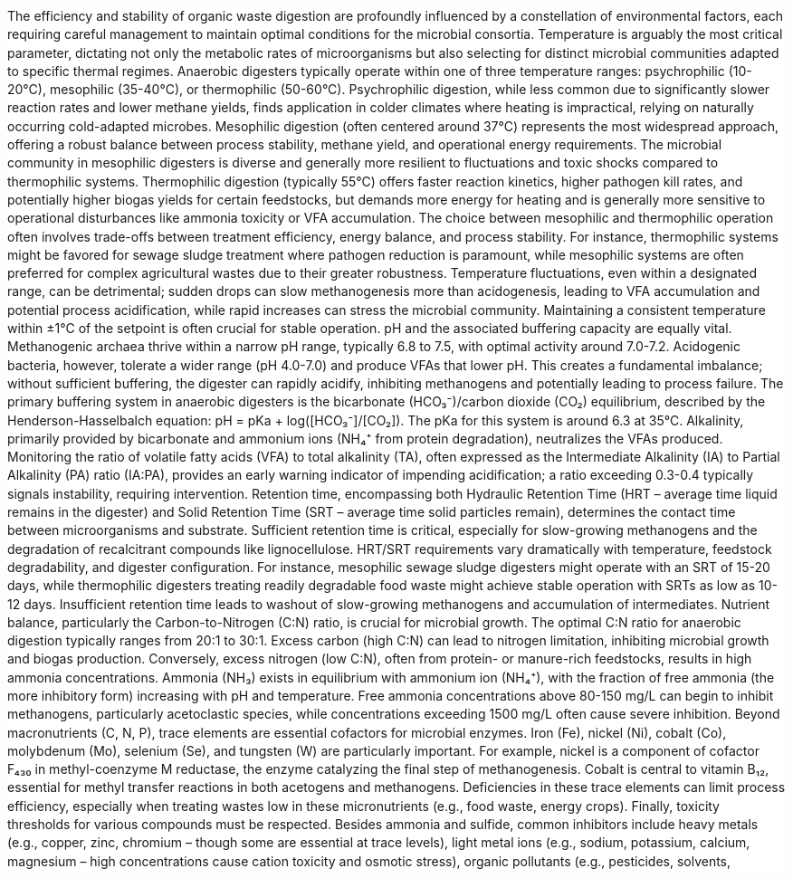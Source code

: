 The efficiency and stability of organic waste digestion are profoundly influenced by a constellation of environmental factors, each requiring careful management to maintain optimal conditions for the microbial consortia. Temperature is arguably the most critical parameter, dictating not only the metabolic rates of microorganisms but also selecting for distinct microbial communities adapted to specific thermal regimes. Anaerobic digesters typically operate within one of three temperature ranges: psychrophilic (10-20°C), mesophilic (35-40°C), or thermophilic (50-60°C). Psychrophilic digestion, while less common due to significantly slower reaction rates and lower methane yields, finds application in colder climates where heating is impractical, relying on naturally occurring cold-adapted microbes. Mesophilic digestion (often centered around 37°C) represents the most widespread approach, offering a robust balance between process stability, methane yield, and operational energy requirements. The microbial community in mesophilic digesters is diverse and generally more resilient to fluctuations and toxic shocks compared to thermophilic systems. Thermophilic digestion (typically 55°C) offers faster reaction kinetics, higher pathogen kill rates, and potentially higher biogas yields for certain feedstocks, but demands more energy for heating and is generally more sensitive to operational disturbances like ammonia toxicity or VFA accumulation. The choice between mesophilic and thermophilic operation often involves trade-offs between treatment efficiency, energy balance, and process stability. For instance, thermophilic systems might be favored for sewage sludge treatment where pathogen reduction is paramount, while mesophilic systems are often preferred for complex agricultural wastes due to their greater robustness. Temperature fluctuations, even within a designated range, can be detrimental; sudden drops can slow methanogenesis more than acidogenesis, leading to VFA accumulation and potential process acidification, while rapid increases can stress the microbial community. Maintaining a consistent temperature within ±1°C of the setpoint is often crucial for stable operation. pH and the associated buffering capacity are equally vital. Methanogenic archaea thrive within a narrow pH range, typically 6.8 to 7.5, with optimal activity around 7.0-7.2. Acidogenic bacteria, however, tolerate a wider range (pH 4.0-7.0) and produce VFAs that lower pH. This creates a fundamental imbalance; without sufficient buffering, the digester can rapidly acidify, inhibiting methanogens and potentially leading to process failure. The primary buffering system in anaerobic digesters is the bicarbonate (HCO₃⁻)/carbon dioxide (CO₂) equilibrium, described by the Henderson-Hasselbalch equation: pH = pKa + log([HCO₃⁻]/[CO₂]). The pKa for this system is around 6.3 at 35°C. Alkalinity, primarily provided by bicarbonate and ammonium ions (NH₄⁺ from protein degradation), neutralizes the VFAs produced. Monitoring the ratio of volatile fatty acids (VFA) to total alkalinity (TA), often expressed as the Intermediate Alkalinity (IA) to Partial Alkalinity (PA) ratio (IA:PA), provides an early warning indicator of impending acidification; a ratio exceeding 0.3-0.4 typically signals instability, requiring intervention. Retention time, encompassing both Hydraulic Retention Time (HRT – average time liquid remains in the digester) and Solid Retention Time (SRT – average time solid particles remain), determines the contact time between microorganisms and substrate. Sufficient retention time is critical, especially for slow-growing methanogens and the degradation of recalcitrant compounds like lignocellulose. HRT/SRT requirements vary dramatically with temperature, feedstock degradability, and digester configuration. For instance, mesophilic sewage sludge digesters might operate with an SRT of 15-20 days, while thermophilic digesters treating readily degradable food waste might achieve stable operation with SRTs as low as 10-12 days. Insufficient retention time leads to washout of slow-growing methanogens and accumulation of intermediates. Nutrient balance, particularly the Carbon-to-Nitrogen (C:N) ratio, is crucial for microbial growth. The optimal C:N ratio for anaerobic digestion typically ranges from 20:1 to 30:1. Excess carbon (high C:N) can lead to nitrogen limitation, inhibiting microbial growth and biogas production. Conversely, excess nitrogen (low C:N), often from protein- or manure-rich feedstocks, results in high ammonia concentrations. Ammonia (NH₃) exists in equilibrium with ammonium ion (NH₄⁺), with the fraction of free ammonia (the more inhibitory form) increasing with pH and temperature. Free ammonia concentrations above 80-150 mg/L can begin to inhibit methanogens, particularly acetoclastic species, while concentrations exceeding 1500 mg/L often cause severe inhibition. Beyond macronutrients (C, N, P), trace elements are essential cofactors for microbial enzymes. Iron (Fe), nickel (Ni), cobalt (Co), molybdenum (Mo), selenium (Se), and tungsten (W) are particularly important. For example, nickel is a component of cofactor F₄₃₀ in methyl-coenzyme M reductase, the enzyme catalyzing the final step of methanogenesis. Cobalt is central to vitamin B₁₂, essential for methyl transfer reactions in both acetogens and methanogens. Deficiencies in these trace elements can limit process efficiency, especially when treating wastes low in these micronutrients (e.g., food waste, energy crops). Finally, toxicity thresholds for various compounds must be respected. Besides ammonia and sulfide, common inhibitors include heavy metals (e.g., copper, zinc, chromium – though some are essential at trace levels), light metal ions (e.g., sodium, potassium, calcium, magnesium – high concentrations cause cation toxicity and osmotic stress), organic pollutants (e.g., pesticides, solvents,